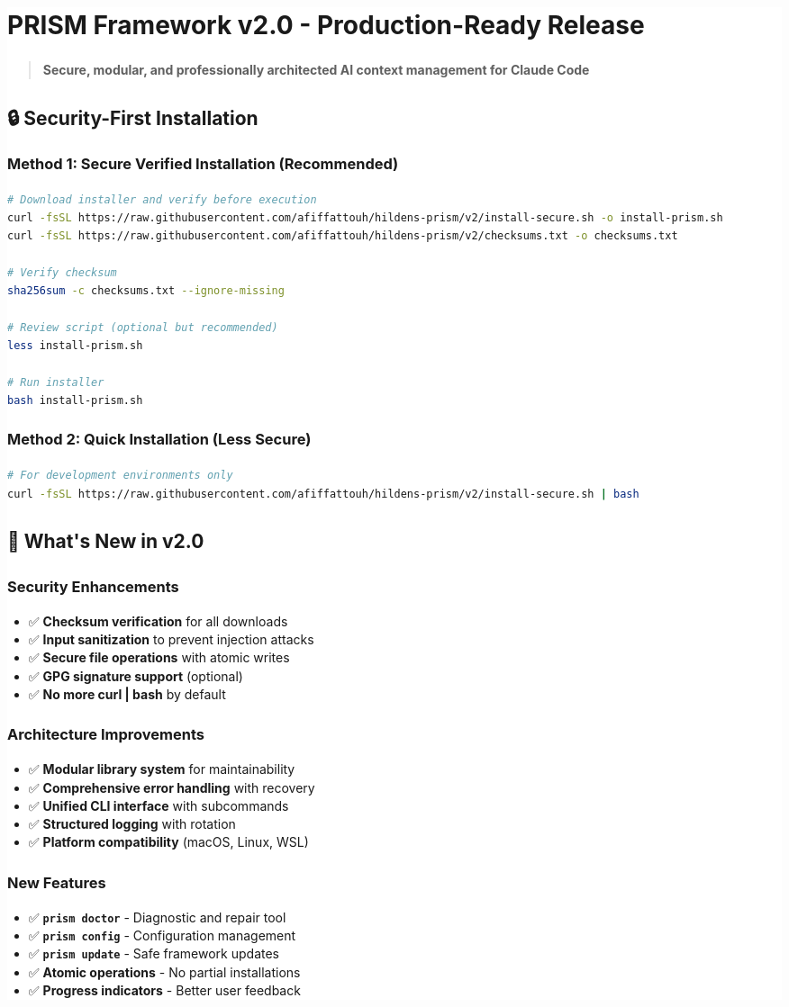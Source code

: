 # PRISM Framework v2.0 - Production-Ready Release

> **Secure, modular, and professionally architected AI context management for Claude Code**

## 🔒 Security-First Installation

### Method 1: Secure Verified Installation (Recommended)
```bash
# Download installer and verify before execution
curl -fsSL https://raw.githubusercontent.com/afiffattouh/hildens-prism/v2/install-secure.sh -o install-prism.sh
curl -fsSL https://raw.githubusercontent.com/afiffattouh/hildens-prism/v2/checksums.txt -o checksums.txt

# Verify checksum
sha256sum -c checksums.txt --ignore-missing

# Review script (optional but recommended)
less install-prism.sh

# Run installer
bash install-prism.sh
```

### Method 2: Quick Installation (Less Secure)
```bash
# For development environments only
curl -fsSL https://raw.githubusercontent.com/afiffattouh/hildens-prism/v2/install-secure.sh | bash
```

## 🎯 What's New in v2.0

### Security Enhancements
- ✅ **Checksum verification** for all downloads
- ✅ **Input sanitization** to prevent injection attacks
- ✅ **Secure file operations** with atomic writes
- ✅ **GPG signature support** (optional)
- ✅ **No more curl | bash** by default

### Architecture Improvements
- ✅ **Modular library system** for maintainability
- ✅ **Comprehensive error handling** with recovery
- ✅ **Unified CLI interface** with subcommands
- ✅ **Structured logging** with rotation
- ✅ **Platform compatibility** (macOS, Linux, WSL)

### New Features
- ✅ **`prism doctor`** - Diagnostic and repair tool
- ✅ **`prism config`** - Configuration management
- ✅ **`prism update`** - Safe framework updates
- ✅ **Atomic operations** - No partial installations
- ✅ **Progress indicators** - Better user feedback
